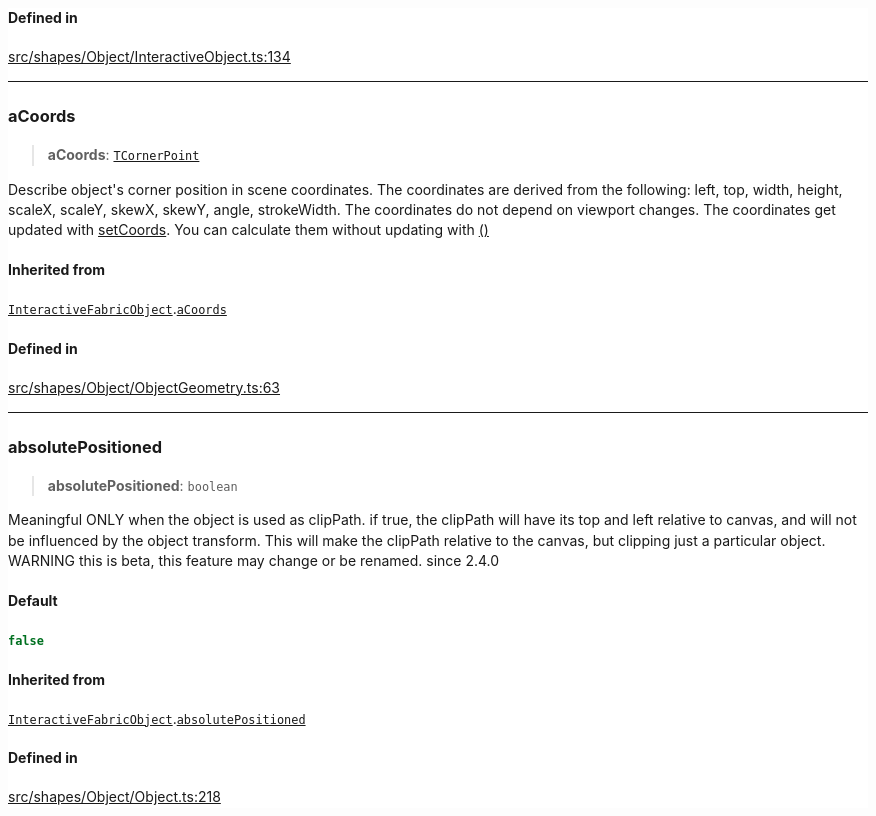 #### Defined in

[src/shapes/Object/InteractiveObject.ts:134](https://github.com/fabricjs/fabric.js/blob/5c1240d8b4662e45868dd33f385f941de21c8e9c/src/shapes/Object/InteractiveObject.ts#L134)

***

### aCoords

> **aCoords**: [`TCornerPoint`](/api/type-aliases/tcornerpoint/)

Describe object's corner position in scene coordinates.
The coordinates are derived from the following:
left, top, width, height, scaleX, scaleY, skewX, skewY, angle, strokeWidth.
The coordinates do not depend on viewport changes.
The coordinates get updated with [setCoords](../../../../api/classes/fabricobject/#setcoords).
You can calculate them without updating with [()](../../../../api/classes/fabricobject/#calcacoords)

#### Inherited from

[`InteractiveFabricObject`](/api/classes/interactivefabricobject/).[`aCoords`](/api/classes/interactivefabricobject/#acoords)

#### Defined in

[src/shapes/Object/ObjectGeometry.ts:63](https://github.com/fabricjs/fabric.js/blob/5c1240d8b4662e45868dd33f385f941de21c8e9c/src/shapes/Object/ObjectGeometry.ts#L63)

***

### absolutePositioned

> **absolutePositioned**: `boolean`

Meaningful ONLY when the object is used as clipPath.
if true, the clipPath will have its top and left relative to canvas, and will
not be influenced by the object transform. This will make the clipPath relative
to the canvas, but clipping just a particular object.
WARNING this is beta, this feature may change or be renamed.
since 2.4.0

#### Default

```ts
false
```

#### Inherited from

[`InteractiveFabricObject`](/api/classes/interactivefabricobject/).[`absolutePositioned`](/api/classes/interactivefabricobject/#absolutepositioned)

#### Defined in

[src/shapes/Object/Object.ts:218](https://github.com/fabricjs/fabric.js/blob/5c1240d8b4662e45868dd33f385f941de21c8e9c/src/shapes/Object/Object.ts#L218)
